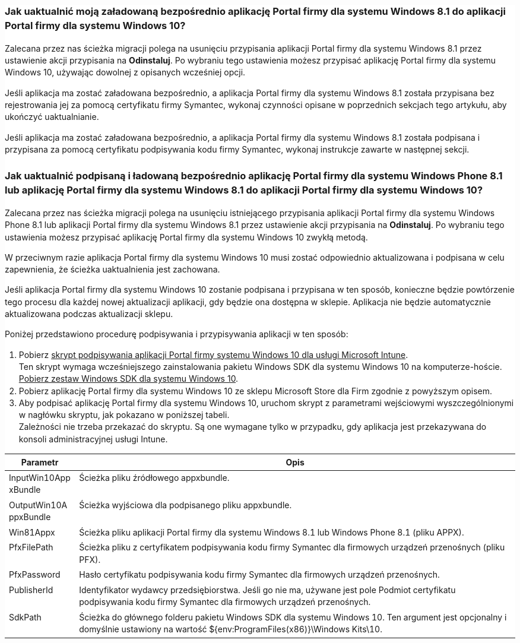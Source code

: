 ### <a name="how-do-i-upgrade-my-sideloaded-windows-81-company-portal-app-to-the-windows-10-company-portal-app"></a>Jak uaktualnić moją załadowaną bezpośrednio aplikację Portal firmy dla systemu Windows 8.1 do aplikacji Portal firmy dla systemu Windows 10?
Zalecana przez nas ścieżka migracji polega na usunięciu przypisania aplikacji Portal firmy dla systemu Windows 8.1 przez ustawienie akcji przypisania na **Odinstaluj**. Po wybraniu tego ustawienia możesz przypisać aplikację Portal firmy dla systemu Windows 10, używając dowolnej z opisanych wcześniej opcji.  

Jeśli aplikacja ma zostać załadowana bezpośrednio, a aplikacja Portal firmy dla systemu Windows 8.1 została przypisana bez rejestrowania jej za pomocą certyfikatu firmy Symantec, wykonaj czynności opisane w poprzednich sekcjach tego artykułu, aby ukończyć uaktualnianie.

Jeśli aplikacja ma zostać załadowana bezpośrednio, a aplikacja Portal firmy dla systemu Windows 8.1 została podpisana i przypisana za pomocą certyfikatu podpisywania kodu firmy Symantec, wykonaj instrukcje zawarte w następnej sekcji.

### <a name="how-do-i-upgrade-my-signed-and-sideloaded-windows-phone-81-company-portal-app-or-windows-81-company-portal-app-to-the-windows-10-company-portal-app"></a>Jak uaktualnić podpisaną i ładowaną bezpośrednio aplikację Portal firmy dla systemu Windows Phone 8.1 lub aplikację Portal firmy dla systemu Windows 8.1 do aplikacji Portal firmy dla systemu Windows 10?
Zalecana przez nas ścieżka migracji polega na usunięciu istniejącego przypisania aplikacji Portal firmy dla systemu Windows Phone 8.1 lub aplikacji Portal firmy dla systemu Windows 8.1 przez ustawienie akcji przypisania na **Odinstaluj**. Po wybraniu tego ustawienia możesz przypisać aplikację Portal firmy dla systemu Windows 10 zwykłą metodą.  

W przeciwnym razie aplikacja Portal firmy dla systemu Windows 10 musi zostać odpowiednio aktualizowana i podpisana w celu zapewnienia, że ścieżka uaktualnienia jest zachowana.  

Jeśli aplikacja Portal firmy dla systemu Windows 10 zostanie podpisana i przypisana w ten sposób, konieczne będzie powtórzenie tego procesu dla każdej nowej aktualizacji aplikacji, gdy będzie ona dostępna w sklepie. Aplikacja nie będzie automatycznie aktualizowana podczas aktualizacji sklepu.  

Poniżej przedstawiono procedurę podpisywania i przypisywania aplikacji w ten sposób:

1. Pobierz [skrypt podpisywania aplikacji Portal firmy systemu Windows 10 dla usługi Microsoft Intune](https://aka.ms/win10cpscript).  
    Ten skrypt wymaga wcześniejszego zainstalowania pakietu Windows SDK dla systemu Windows 10 na komputerze-hoście. [Pobierz zestaw Windows SDK dla systemu Windows 10](https://go.microsoft.com/fwlink/?LinkId=619296).
2. Pobierz aplikację Portal firmy dla systemu Windows 10 ze sklepu Microsoft Store dla Firm zgodnie z powyższym opisem.  
3. Aby podpisać aplikację Portal firmy dla systemu Windows 10, uruchom skrypt z parametrami wejściowymi wyszczególnionymi w nagłówku skryptu, jak pokazano w poniższej tabeli.  
    Zależności nie trzeba przekazać do skryptu. Są one wymagane tylko w przypadku, gdy aplikacja jest przekazywana do konsoli administracyjnej usługi Intune.

| Parametr |  Opis  |
|---|---|
| InputWin10AppxBundle  |  Ścieżka pliku źródłowego appxbundle. |
| OutputWin10AppxBundle | Ścieżka wyjściowa dla podpisanego pliku appxbundle. 
| Win81Appx  | Ścieżka pliku aplikacji Portal firmy dla systemu Windows 8.1 lub Windows Phone 8.1 (pliku APPX). |
| PfxFilePath  |  Ścieżka pliku z certyfikatem podpisywania kodu firmy Symantec dla firmowych urządzeń przenośnych (pliku PFX).  |
| PfxPassword  | Hasło certyfikatu podpisywania kodu firmy Symantec dla firmowych urządzeń przenośnych. |
| PublisherId | Identyfikator wydawcy przedsiębiorstwa. Jeśli go nie ma, używane jest pole Podmiot certyfikatu podpisywania kodu firmy Symantec dla firmowych urządzeń przenośnych. |
| SdkPath | Ścieżka do głównego folderu pakietu Windows SDK dla systemu Windows 10. Ten argument jest opcjonalny i domyślnie ustawiony na wartość ${env:ProgramFiles(x86)}\Windows Kits\10.  |
